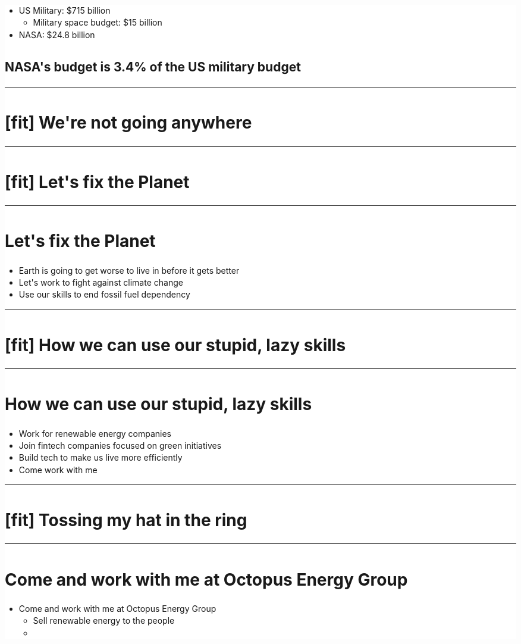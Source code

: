- US Military: $715 billion
  - Military space budget: $15 billion
- NASA: $24.8 billion

## NASA's budget is 3.4% of the US military budget

---

# [fit] We're not going anywhere

---

# [fit] Let's fix the Planet

---

# Let's fix the Planet

- Earth is going to get worse to live in before it gets better
- Let's work to fight against climate change
- Use our skills to end fossil fuel dependency

---

# [fit] How we can use our stupid, lazy skills

---

# How we can use our stupid, lazy skills

- Work for renewable energy companies
- Join fintech companies focused on green initiatives
- Build tech to make us live more efficiently
- Come work with me

---

# [fit] Tossing my hat in the ring

---

# Come and work with me at Octopus Energy Group

- Come and work with me at Octopus Energy Group
  - Sell renewable energy to the people
  -
